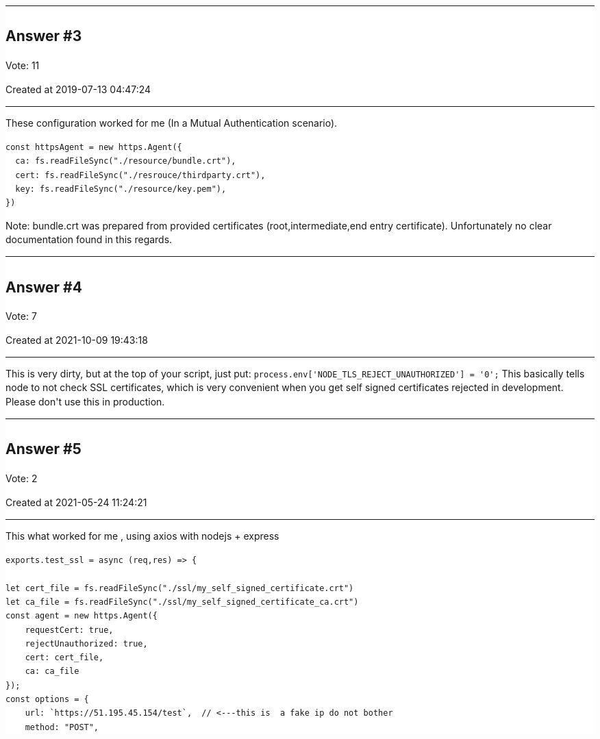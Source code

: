 

------------
    
    
## Answer \#3

 Vote: 11

Created at 2019-07-13 04:47:24

------------

These configuration worked for me (In a Mutual Authentication scenario).

```
const httpsAgent = new https.Agent({
  ca: fs.readFileSync("./resource/bundle.crt"),        
  cert: fs.readFileSync("./resrouce/thirdparty.crt"),
  key: fs.readFileSync("./resource/key.pem"), 
})
```


Note: bundle.crt was prepared from provided certificates (root,intermediate,end entry certificate). Unfortunately no clear documentation found in this regards.


------------
    
    
## Answer \#4

 Vote: 7

Created at 2021-10-09 19:43:18

------------

This is very dirty, but at the top of your script, just put:
`process.env['NODE_TLS_REJECT_UNAUTHORIZED'] = '0';`
This basically tells node to not check SSL certificates, which is very convenient when you get self signed certificates rejected in development.
Please don't use this in production.


------------
    
    
## Answer \#5

 Vote: 2

Created at 2021-05-24 11:24:21

------------

This what worked for me , using axios with nodejs + express
```
exports.test_ssl = async (req,res) => { 
   
let cert_file = fs.readFileSync("./ssl/my_self_signed_certificate.crt")
let ca_file = fs.readFileSync("./ssl/my_self_signed_certificate_ca.crt")
const agent = new https.Agent({
    requestCert: true,
    rejectUnauthorized: true,
    cert: cert_file,
    ca: ca_file
});
const options = {
    url: `https://51.195.45.154/test`,  // <---this is  a fake ip do not bother
    method: "POST",
```